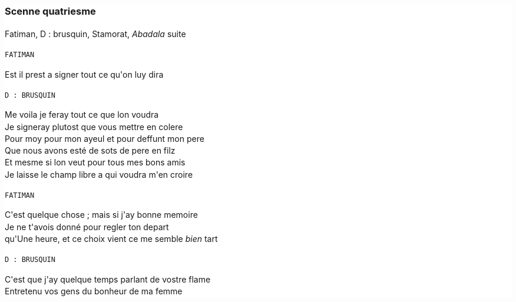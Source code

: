 
### Scenne quatriesme
Fatiman, D : brusquin, Stamorat, *Abadala* suite


    FATIMAN
Est il prest a signer tout ce qu'on luy dira  

    D : BRUSQUIN
Me voila je feray tout ce que lon voudra  
Je signeray plutost que vous mettre en colere  
Pour moy pour mon ayeul et pour deffunt mon pere  
Que nous avons esté de sots de pere en filz  
Et mesme si lon veut pour tous mes bons amis  
Je laisse le champ libre a qui voudra m'en croire  

    FATIMAN
C'est quelque chose ; mais si j'ay bonne memoire  
Je ne t'avois donné pour regler ton depart  
qu'Une heure, et ce choix vient ce me semble *bien* tart  

    D : BRUSQUIN
C'est que j'ay quelque temps parlant de vostre flame  
Entretenu vos gens du bonheur de ma femme  

